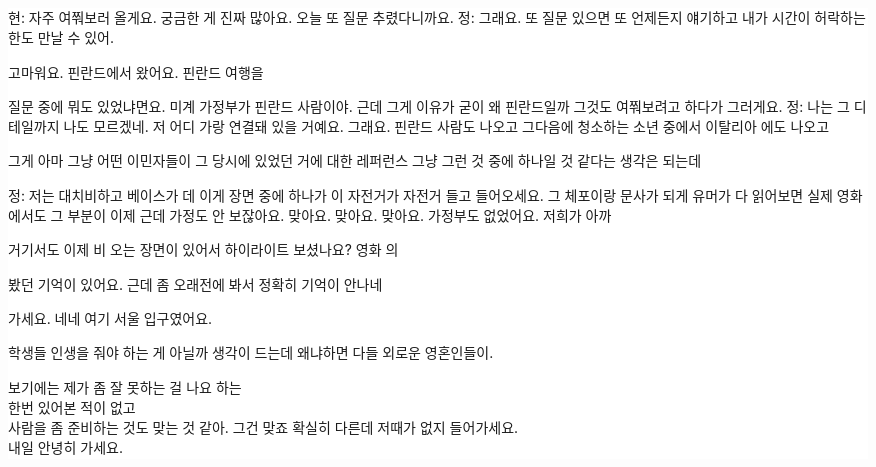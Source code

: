 현: 자주 여쭤보러 올게요. 궁금한 게 진짜 많아요. 오늘 또 질문 추렸다니까요.
정: 그래요. 또 질문 있으면 또 언제든지 얘기하고 내가 시간이 허락하는 한도 만날 수 있어.

고마워요. 핀란드에서 왔어요. 핀란드 여행을

질문 중에 뭐도 있었냐면요. 미계 가정부가 핀란드 사람이야.
근데 그게 이유가 굳이 왜 핀란드일까 그것도 여쭤보려고 하다가 그러게요.
정: 나는 그 디테일까지 나도 모르겠네. 저 어디 가랑 연결돼 있을 거예요.
그래요. 핀란드 사람도 나오고 그다음에 청소하는 소년 중에서 이탈리아 에도 나오고

그게 아마 그냥 어떤 이민자들이 그 당시에 있었던 거에 대한 레퍼런스 그냥 그런 것 중에 하나일 것 같다는 생각은 되는데

정: 저는 대치비하고 베이스가 데 이게 장면 중에 하나가 이 자전거가 자전거 들고 들어오세요. 그 체포이랑 문사가 되게 유머가 다 읽어보면 실제 영화에서도 그 부분이 이제 근데 가정도 안 보잖아요.
맞아요. 맞아요. 맞아요. 가정부도 없었어요.
저희가 아까

거기서도 이제 비 오는 장면이 있어서 하이라이트 보셨나요?
영화 의

봤던 기억이 있어요. 근데 좀 오래전에 봐서 정확히 기억이 안나네

가세요. 네네 여기 서울 입구였어요.

학생들 인생을 줘야 하는 게 아닐까 생각이 드는데 왜냐하면 다들 외로운 영혼인들이.

보기에는 제가 좀 잘 못하는 걸 나요 하는  
한번 있어본 적이 없고  
사람을 좀 준비하는 것도 맞는 것 같아. 그건 맞죠 확실히 다른데 저때가 없지 들어가세요.  
내일 안녕히 가세요.